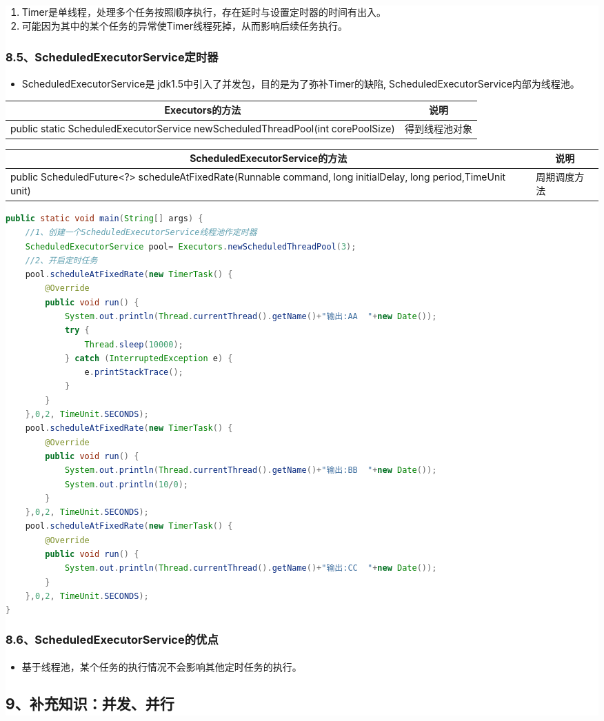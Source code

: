1. Timer是单线程，处理多个任务按照顺序执行，存在延时与设置定时器的时间有出入。
2. 可能因为其中的某个任务的异常使Timer线程死掉，从而影响后续任务执行。

### 8.5、ScheduledExecutorService定时器

- ScheduledExecutorService是 jdk1.5中引入了并发包，目的是为了弥补Timer的缺陷, ScheduledExecutorService内部为线程池。

| Executors的方法                                              | 说明           |
| ------------------------------------------------------------ | -------------- |
| public static ScheduledExecutorService newScheduledThreadPool(int corePoolSize) | 得到线程池对象 |

| ScheduledExecutorService的方法                               | 说明         |
| ------------------------------------------------------------ | ------------ |
| public ScheduledFuture<?> scheduleAtFixedRate(Runnable command, long initialDelay, long period,TimeUnit unit) | 周期调度方法 |

```java
public static void main(String[] args) {
    //1、创建一个ScheduledExecutorService线程池作定时器
    ScheduledExecutorService pool= Executors.newScheduledThreadPool(3);
    //2、开启定时任务
    pool.scheduleAtFixedRate(new TimerTask() {
        @Override
        public void run() {
            System.out.println(Thread.currentThread().getName()+"输出:AA  "+new Date());
            try {
                Thread.sleep(10000);
            } catch (InterruptedException e) {
                e.printStackTrace();
            }
        }
    },0,2, TimeUnit.SECONDS);
    pool.scheduleAtFixedRate(new TimerTask() {
        @Override
        public void run() {
            System.out.println(Thread.currentThread().getName()+"输出:BB  "+new Date());
            System.out.println(10/0);
        }
    },0,2, TimeUnit.SECONDS);
    pool.scheduleAtFixedRate(new TimerTask() {
        @Override
        public void run() {
            System.out.println(Thread.currentThread().getName()+"输出:CC  "+new Date());
        }
    },0,2, TimeUnit.SECONDS);
}
```

### 8.6、ScheduledExecutorService的优点

- 基于线程池，某个任务的执行情况不会影响其他定时任务的执行。

## 9、补充知识：并发、并行
